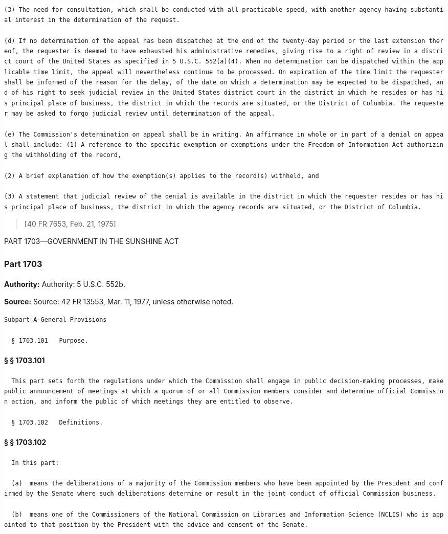     (3) The need for consultation, which shall be conducted with all practicable speed, with another agency having substantial interest in the determination of the request.

    (d) If no determination of the appeal has been dispatched at the end of the twenty-day period or the last extension thereof, the requester is deemed to have exhausted his administrative remedies, giving rise to a right of review in a district court of the United States as specified in 5 U.S.C. 552(a)(4). When no determination can be dispatched within the applicable time limit, the appeal will nevertheless continue to be processed. On expiration of the time limit the requester shall be informed of the reason for the delay, of the date on which a determination may be expected to be dispatched, and of his right to seek judicial review in the United States district court in the district in which he resides or has his principal place of business, the district in which the records are situated, or the District of Columbia. The requester may be asked to forgo judicial review until determination of the appeal.

    (e) The Commission's determination on appeal shall be in writing. An affirmance in whole or in part of a denial on appeal shall include: (1) A reference to the specific exemption or exemptions under the Freedom of Information Act authorizing the withholding of the record,

    (2) A brief explanation of how the exemption(s) applies to the record(s) withheld, and

    (3) A statement that judicial review of the denial is available in the district in which the requester resides or has his principal place of business, the district in which the agency records are situated, or the District of Columbia.

> [40 FR 7653, Feb. 21, 1975]

  PART 1703—GOVERNMENT IN THE SUNSHINE ACT

### Part 1703

**Authority:** Authority: 5 U.S.C. 552b.

**Source:** Source: 42 FR 13553, Mar. 11, 1977, unless otherwise noted.

    Subpart A—General Provisions

      § 1703.101   Purpose.

#### § § 1703.101

      This part sets forth the regulations under which the Commission shall engage in public decision-making processes, make public announcement of meetings at which a quorum of or all Commission members consider and determine official Commission action, and inform the public of which meetings they are entitled to observe.

      § 1703.102   Definitions.

#### § § 1703.102

      In this part:

      (a)  means the deliberations of a majority of the Commission members who have been appointed by the President and confirmed by the Senate where such deliberations determine or result in the joint conduct of official Commission business.

      (b)  means one of the Commissioners of the National Commission on Libraries and Information Science (NCLIS) who is appointed to that position by the President with the advice and consent of the Senate.
